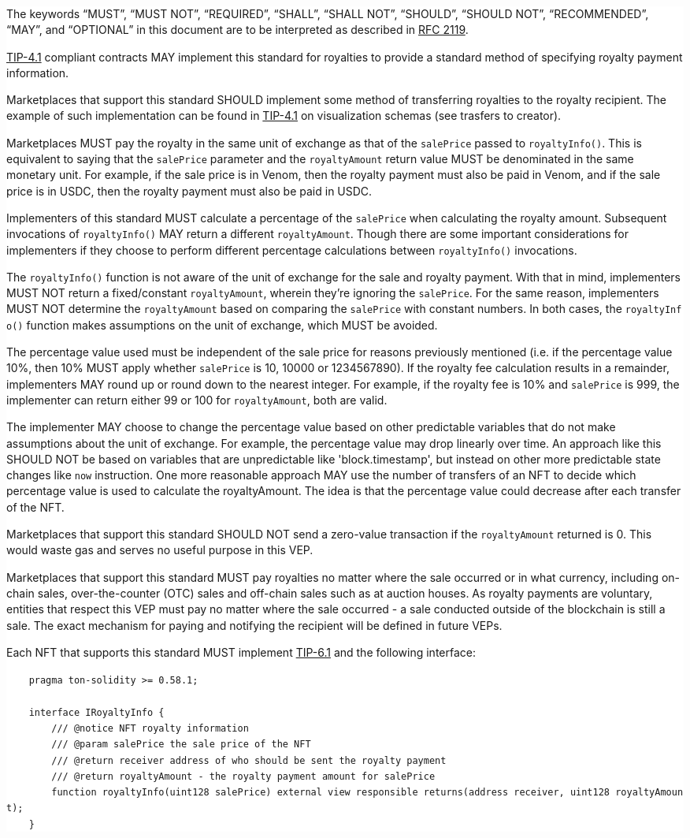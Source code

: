 The keywords “MUST”, “MUST NOT”, “REQUIRED”, “SHALL”, “SHALL NOT”, “SHOULD”, “SHOULD NOT”, “RECOMMENDED”, “MAY”, and “OPTIONAL” in this document are to be interpreted as described in [RFC 2119](https://datatracker.ietf.org/doc/html/rfc2119).

[TIP-4.1] compliant contracts MAY implement this standard for royalties to provide a standard method of specifying royalty payment information.

Marketplaces that support this standard SHOULD implement some method of transferring royalties to the royalty recipient. The example of such implementation can be found in [TIP-4.1] on visualization schemas (see trasfers to creator).

Marketplaces MUST pay the royalty in the same unit of exchange as that of the `salePrice` passed to `royaltyInfo()`. This is equivalent to saying that the `salePrice` parameter and the `royaltyAmount` return value MUST be denominated in the same monetary unit. For example, if the sale price is in Venom, then the royalty payment must also be paid in Venom, and if the sale price is in USDC, then the royalty payment must also be paid in USDC.

Implementers of this standard MUST calculate a percentage of the `salePrice` when calculating the royalty amount. Subsequent invocations of `royaltyInfo()` MAY return a different `royaltyAmount`. Though there are some important considerations for implementers if they choose to perform different percentage calculations between `royaltyInfo()` invocations.

The `royaltyInfo()` function is not aware of the unit of exchange for the sale and royalty payment. With that in mind, implementers MUST NOT return a fixed/constant `royaltyAmount`, wherein they’re ignoring the `salePrice`. For the same reason, implementers MUST NOT determine the `royaltyAmount` based on comparing the `salePrice` with constant numbers. In both cases, the `royaltyInfo()` function makes assumptions on the unit of exchange, which MUST be avoided.

The percentage value used must be independent of the sale price for reasons previously mentioned (i.e. if the percentage value 10%, then 10% MUST apply whether `salePrice` is 10, 10000 or 1234567890). If the royalty fee calculation results in a remainder, implementers MAY round up or round down to the nearest integer. For example, if the royalty fee is 10% and `salePrice` is 999, the implementer can return either 99 or 100 for `royaltyAmount`, both are valid.

The implementer MAY choose to change the percentage value based on other predictable variables that do not make assumptions about the unit of exchange. For example, the percentage value may drop linearly over time. An approach like this SHOULD NOT be based on variables that are unpredictable like 'block.timestamp', but instead on other more predictable state changes like `now` instruction. One more reasonable approach MAY use the number of transfers of an NFT to decide which percentage value is used to calculate the royaltyAmount. The idea is that the percentage value could decrease after each transfer of the NFT.

Marketplaces that support this standard SHOULD NOT send a zero-value transaction if the `royaltyAmount` returned is 0. This would waste gas and serves no useful purpose in this VEP.

Marketplaces that support this standard MUST pay royalties no matter where the sale occurred or in what currency, including on-chain sales, over-the-counter (OTC) sales and off-chain sales such as at auction houses. As royalty payments are voluntary, entities that respect this VEP must pay no matter where the sale occurred - a sale conducted outside of the blockchain is still a sale. The exact mechanism for paying and notifying the recipient will be defined in future VEPs.

Each NFT that supports this standard MUST implement [TIP-6.1] and the following interface:

```solidity
    pragma ton-solidity >= 0.58.1;

    interface IRoyaltyInfo {
        /// @notice NFT royalty information
        /// @param salePrice the sale price of the NFT
        /// @return receiver address of who should be sent the royalty payment
        /// @return royaltyAmount - the royalty payment amount for salePrice
        function royaltyInfo(uint128 salePrice) external view responsible returns(address receiver, uint128 royaltyAmount);
    }
```


[TIP-4.1]: https://docs.venom.foundation/standards/TIP/TIP-4/1
[TIP-6.1]: https://docs.venom.foundation/standards/TIP/TIP-6/1
[Ethereum EIP-2981]: https://eips.ethereum.org/EIPS/eip-2981